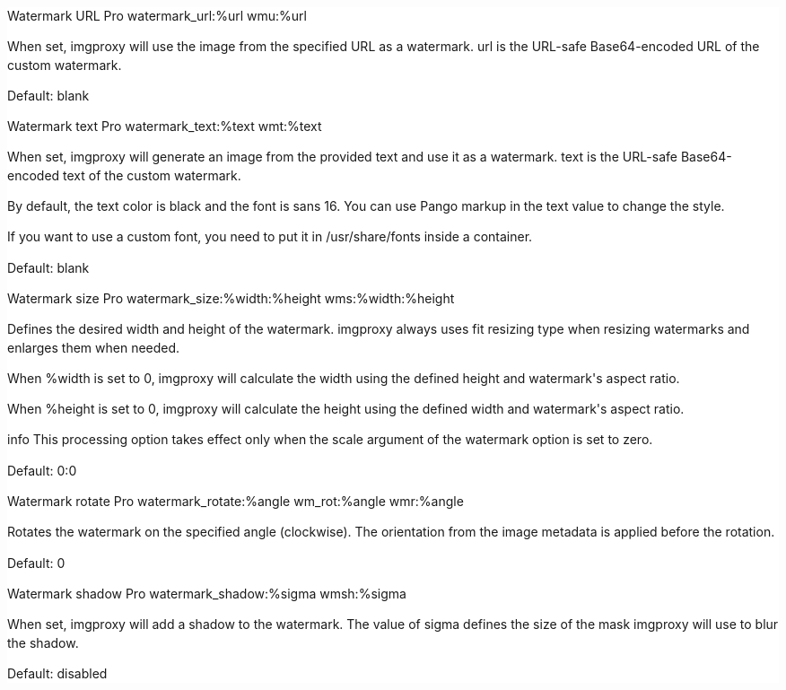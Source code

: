 Watermark URL Pro
watermark_url:%url
wmu:%url

When set, imgproxy will use the image from the specified URL as a watermark. url is the URL-safe Base64-encoded URL of the custom watermark.

Default: blank

Watermark text Pro
watermark_text:%text
wmt:%text

When set, imgproxy will generate an image from the provided text and use it as a watermark. text is the URL-safe Base64-encoded text of the custom watermark.

By default, the text color is black and the font is sans 16. You can use Pango markup in the text value to change the style.

If you want to use a custom font, you need to put it in /usr/share/fonts inside a container.

Default: blank

Watermark size Pro
watermark_size:%width:%height
wms:%width:%height

Defines the desired width and height of the watermark. imgproxy always uses fit resizing type when resizing watermarks and enlarges them when needed.

When %width is set to 0, imgproxy will calculate the width using the defined height and watermark's aspect ratio.

When %height is set to 0, imgproxy will calculate the height using the defined width and watermark's aspect ratio.

info
This processing option takes effect only when the scale argument of the watermark option is set to zero.

Default: 0:0

Watermark rotate Pro
watermark_rotate:%angle
wm_rot:%angle
wmr:%angle

Rotates the watermark on the specified angle (clockwise). The orientation from the image metadata is applied before the rotation.

Default: 0

Watermark shadow Pro
watermark_shadow:%sigma
wmsh:%sigma

When set, imgproxy will add a shadow to the watermark. The value of sigma defines the size of the mask imgproxy will use to blur the shadow.

Default: disabled
